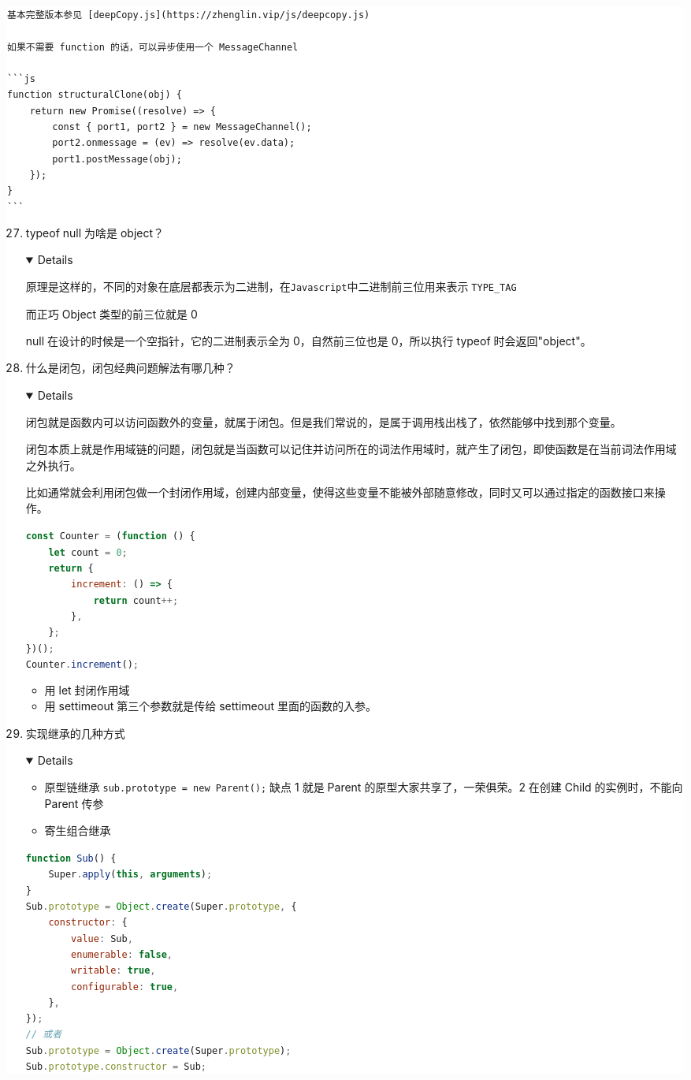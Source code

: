     基本完整版本参见 [deepCopy.js](https://zhenglin.vip/js/deepcopy.js)

    如果不需要 function 的话，可以异步使用一个 MessageChannel

    ```js
    function structuralClone(obj) {
        return new Promise((resolve) => {
            const { port1, port2 } = new MessageChannel();
            port2.onmessage = (ev) => resolve(ev.data);
            port1.postMessage(obj);
        });
    }
    ```

27. typeof null 为啥是 object？
    <details open>

    原理是这样的，不同的对象在底层都表示为二进制，在`Javascript`中二进制前三位用来表示 `TYPE_TAG`

    而正巧 Object 类型的前三位就是 0

    null 在设计的时候是一个空指针，它的二进制表示全为 0，自然前三位也是 0，所以执行 typeof 时会返回"object"。

28. 什么是闭包，闭包经典问题解法有哪几种？
    <details open>

    闭包就是函数内可以访问函数外的变量，就属于闭包。但是我们常说的，是属于调用栈出栈了，依然能够中找到那个变量。

    闭包本质上就是作用域链的问题，闭包就是当函数可以记住并访问所在的词法作用域时，就产生了闭包，即使函数是在当前词法作用域之外执行。

    比如通常就会利用闭包做一个封闭作用域，创建内部变量，使得这些变量不能被外部随意修改，同时又可以通过指定的函数接口来操作。

    ```js
    const Counter = (function () {
        let count = 0;
        return {
            increment: () => {
                return count++;
            },
        };
    })();
    Counter.increment();
    ```

    - 用 let 封闭作用域
    - 用 settimeout 第三个参数就是传给 settimeout 里面的函数的入参。

29. 实现继承的几种方式
    <details open>

    - 原型链继承
      `sub.prototype = new Parent();`
      缺点 1 就是 Parent 的原型大家共享了，一荣俱荣。2 在创建 Child 的实例时，不能向 Parent 传参

    - 寄生组合继承

    ```js
    function Sub() {
        Super.apply(this, arguments);
    }
    Sub.prototype = Object.create(Super.prototype, {
        constructor: {
            value: Sub,
            enumerable: false,
            writable: true,
            configurable: true,
        },
    });
    // 或者
    Sub.prototype = Object.create(Super.prototype);
    Sub.prototype.constructor = Sub;